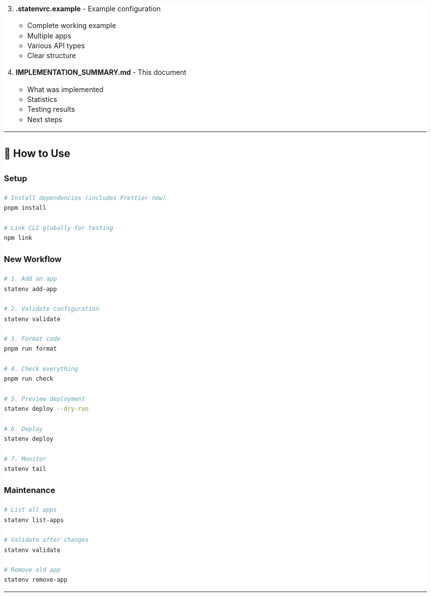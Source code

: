 3. **.statenvrc.example** - Example configuration
   - Complete working example
   - Multiple apps
   - Various API types
   - Clear structure

4. **IMPLEMENTATION_SUMMARY.md** - This document
   - What was implemented
   - Statistics
   - Testing results
   - Next steps

---

## 🚀 How to Use

### Setup
```bash
# Install dependencies (includes Prettier now)
pnpm install

# Link CLI globally for testing
npm link
```

### New Workflow
```bash
# 1. Add an app
statenv add-app

# 2. Validate configuration
statenv validate

# 3. Format code
pnpm run format

# 4. Check everything
pnpm run check

# 5. Preview deployment
statenv deploy --dry-run

# 6. Deploy
statenv deploy

# 7. Monitor
statenv tail
```

### Maintenance
```bash
# List all apps
statenv list-apps

# Validate after changes
statenv validate

# Remove old app
statenv remove-app
```

---